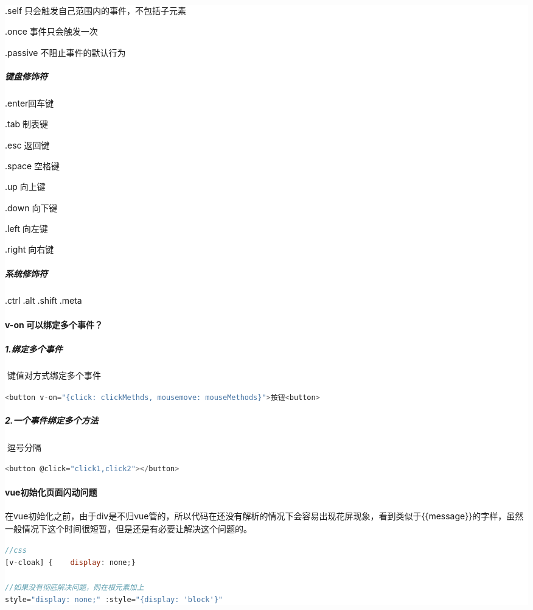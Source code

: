 .self 只会触发自己范围内的事件，不包括子元素

.once 事件只会触发一次

.passive 不阻止事件的默认行为



##### 键盘修饰符

.enter回车键

.tab 制表键

.esc 返回键

.space 空格键

.up 向上键

.down 向下键

.left 向左键

.right 向右键



##### 系统修饰符

.ctrl    .alt   .shift   .meta



#### v-on 可以绑定多个事件？

##### 1.绑定多个事件

​    键值对方式绑定多个事件

```javascript
<button v-on="{click: clickMethds, mousemove: mouseMethods}">按钮<button>
```

##### 2.一个事件绑定多个方法

​    逗号分隔

```javascript
<button @click="click1,click2"></button>
```



#### vue初始化页面闪动问题

在vue初始化之前，由于div是不归vue管的，所以代码在还没有解析的情况下会容易出现花屏现象，看到类似于{{message}}的字样，虽然一般情况下这个时间很短暂，但是还是有必要让解决这个问题的。

```javascript
//css
[v-cloak] {    display: none;}

//如果没有彻底解决问题，则在根元素加上
style="display: none;" :style="{display: 'block'}"


```
